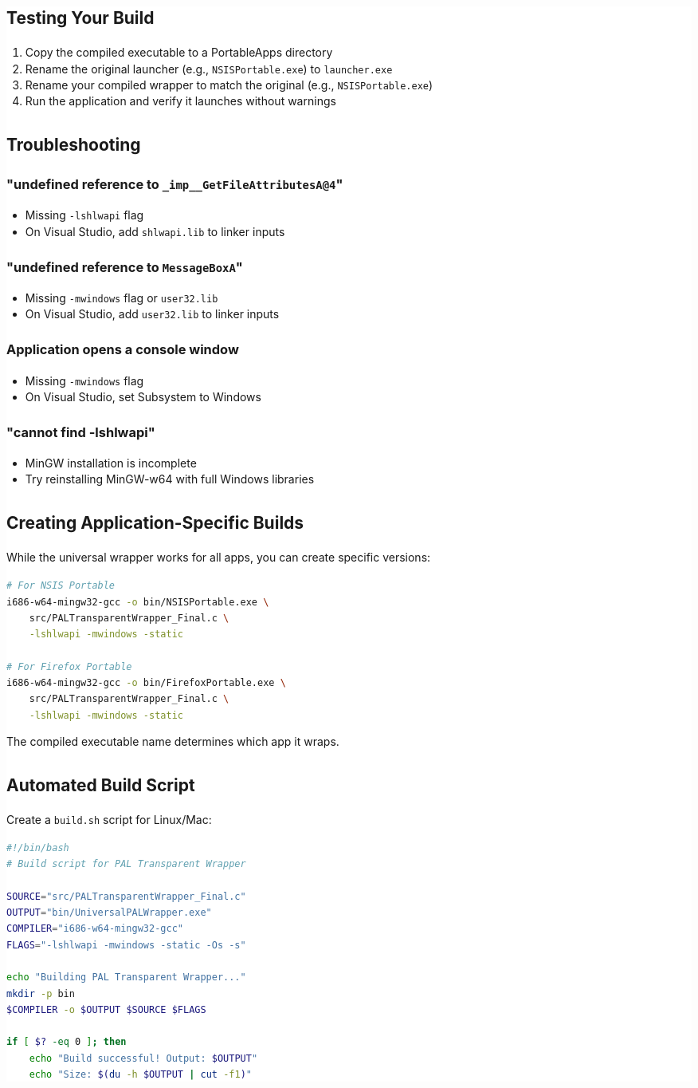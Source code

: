 ## Testing Your Build

1. Copy the compiled executable to a PortableApps directory
2. Rename the original launcher (e.g., `NSISPortable.exe`) to `launcher.exe`
3. Rename your compiled wrapper to match the original (e.g., `NSISPortable.exe`)
4. Run the application and verify it launches without warnings

## Troubleshooting

### "undefined reference to `_imp__GetFileAttributesA@4`"
- Missing `-lshlwapi` flag
- On Visual Studio, add `shlwapi.lib` to linker inputs

### "undefined reference to `MessageBoxA`"
- Missing `-mwindows` flag or `user32.lib`
- On Visual Studio, add `user32.lib` to linker inputs

### Application opens a console window
- Missing `-mwindows` flag
- On Visual Studio, set Subsystem to Windows

### "cannot find -lshlwapi"
- MinGW installation is incomplete
- Try reinstalling MinGW-w64 with full Windows libraries

## Creating Application-Specific Builds

While the universal wrapper works for all apps, you can create specific versions:

```bash
# For NSIS Portable
i686-w64-mingw32-gcc -o bin/NSISPortable.exe \
    src/PALTransparentWrapper_Final.c \
    -lshlwapi -mwindows -static

# For Firefox Portable
i686-w64-mingw32-gcc -o bin/FirefoxPortable.exe \
    src/PALTransparentWrapper_Final.c \
    -lshlwapi -mwindows -static
```

The compiled executable name determines which app it wraps.

## Automated Build Script

Create a `build.sh` script for Linux/Mac:

```bash
#!/bin/bash
# Build script for PAL Transparent Wrapper

SOURCE="src/PALTransparentWrapper_Final.c"
OUTPUT="bin/UniversalPALWrapper.exe"
COMPILER="i686-w64-mingw32-gcc"
FLAGS="-lshlwapi -mwindows -static -Os -s"

echo "Building PAL Transparent Wrapper..."
mkdir -p bin
$COMPILER -o $OUTPUT $SOURCE $FLAGS

if [ $? -eq 0 ]; then
    echo "Build successful! Output: $OUTPUT"
    echo "Size: $(du -h $OUTPUT | cut -f1)"
```